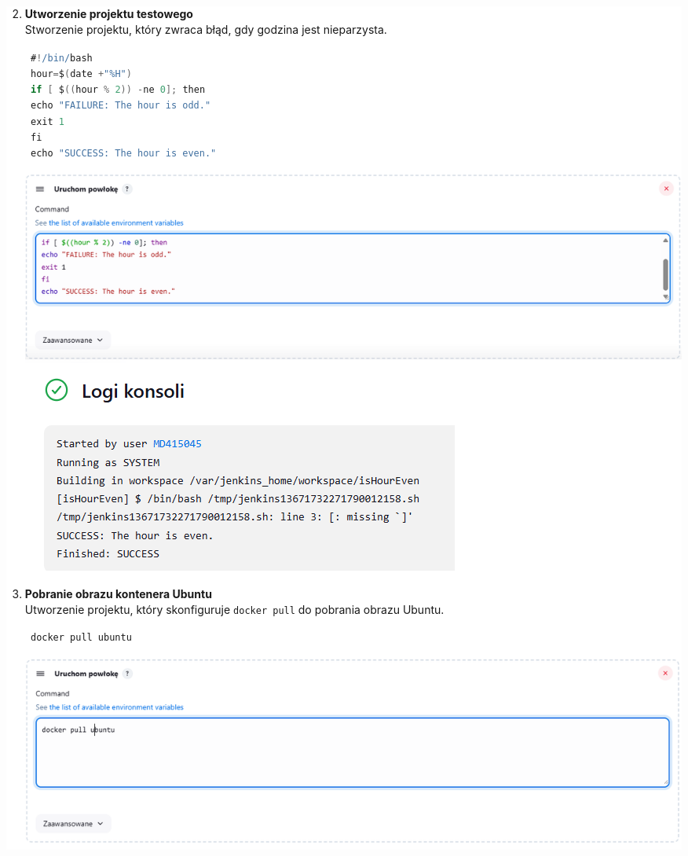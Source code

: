 2. **Utworzenie projektu testowego**  
   Stworzenie projektu, który zwraca błąd, gdy godzina jest nieparzysta.
   ```groovy
    #!/bin/bash
    hour=$(date +"%H")
    if [ $((hour % 2)) -ne 0]; then
    echo "FAILURE: The hour is odd."
    exit 1
    fi
    echo "SUCCESS: The hour is even."
   ```
   ![](./Zrzut%20ekranu%202025-04-22%20161853.png)
   ![](./Zrzut%20ekranu%202025-04-22%20161915.png)

3. **Pobranie obrazu kontenera Ubuntu**  
   Utworzenie projektu, który skonfiguruje `docker pull` do pobrania obrazu Ubuntu.
   ```groovy
    docker pull ubuntu
   ```
   ![](./Zrzut%20ekranu%202025-04-22%20162200.png)